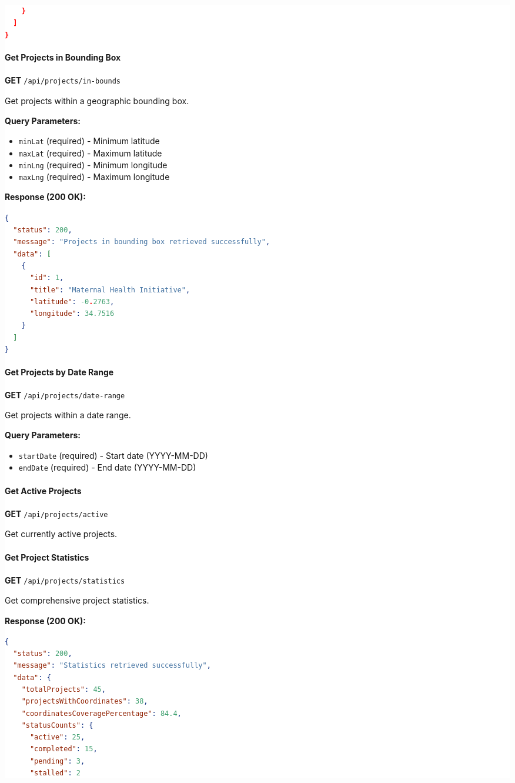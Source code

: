 ```json
    }
  ]
}
```

#### Get Projects in Bounding Box

**GET** `/api/projects/in-bounds`

Get projects within a geographic bounding box.

**Query Parameters:**
- `minLat` (required) - Minimum latitude
- `maxLat` (required) - Maximum latitude
- `minLng` (required) - Minimum longitude
- `maxLng` (required) - Maximum longitude

**Response (200 OK):**
```json
{
  "status": 200,
  "message": "Projects in bounding box retrieved successfully",
  "data": [
    {
      "id": 1,
      "title": "Maternal Health Initiative",
      "latitude": -0.2763,
      "longitude": 34.7516
    }
  ]
}
```

#### Get Projects by Date Range

**GET** `/api/projects/date-range`

Get projects within a date range.

**Query Parameters:**
- `startDate` (required) - Start date (YYYY-MM-DD)
- `endDate` (required) - End date (YYYY-MM-DD)

#### Get Active Projects

**GET** `/api/projects/active`

Get currently active projects.

#### Get Project Statistics

**GET** `/api/projects/statistics`

Get comprehensive project statistics.

**Response (200 OK):**
```json
{
  "status": 200,
  "message": "Statistics retrieved successfully",
  "data": {
    "totalProjects": 45,
    "projectsWithCoordinates": 38,
    "coordinatesCoveragePercentage": 84.4,
    "statusCounts": {
      "active": 25,
      "completed": 15,
      "pending": 3,
      "stalled": 2
```